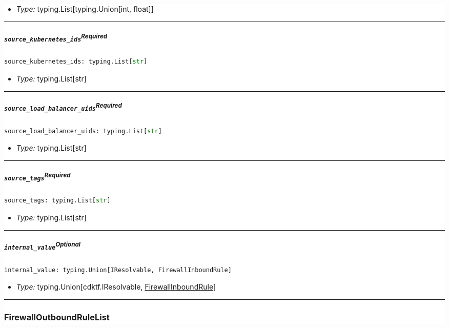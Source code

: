 - *Type:* typing.List[typing.Union[int, float]]

---

##### `source_kubernetes_ids`<sup>Required</sup> <a name="source_kubernetes_ids" id="@cdktf/provider-digitalocean.firewall.FirewallInboundRuleOutputReference.property.sourceKubernetesIds"></a>

```python
source_kubernetes_ids: typing.List[str]
```

- *Type:* typing.List[str]

---

##### `source_load_balancer_uids`<sup>Required</sup> <a name="source_load_balancer_uids" id="@cdktf/provider-digitalocean.firewall.FirewallInboundRuleOutputReference.property.sourceLoadBalancerUids"></a>

```python
source_load_balancer_uids: typing.List[str]
```

- *Type:* typing.List[str]

---

##### `source_tags`<sup>Required</sup> <a name="source_tags" id="@cdktf/provider-digitalocean.firewall.FirewallInboundRuleOutputReference.property.sourceTags"></a>

```python
source_tags: typing.List[str]
```

- *Type:* typing.List[str]

---

##### `internal_value`<sup>Optional</sup> <a name="internal_value" id="@cdktf/provider-digitalocean.firewall.FirewallInboundRuleOutputReference.property.internalValue"></a>

```python
internal_value: typing.Union[IResolvable, FirewallInboundRule]
```

- *Type:* typing.Union[cdktf.IResolvable, <a href="#@cdktf/provider-digitalocean.firewall.FirewallInboundRule">FirewallInboundRule</a>]

---


### FirewallOutboundRuleList <a name="FirewallOutboundRuleList" id="@cdktf/provider-digitalocean.firewall.FirewallOutboundRuleList"></a>
